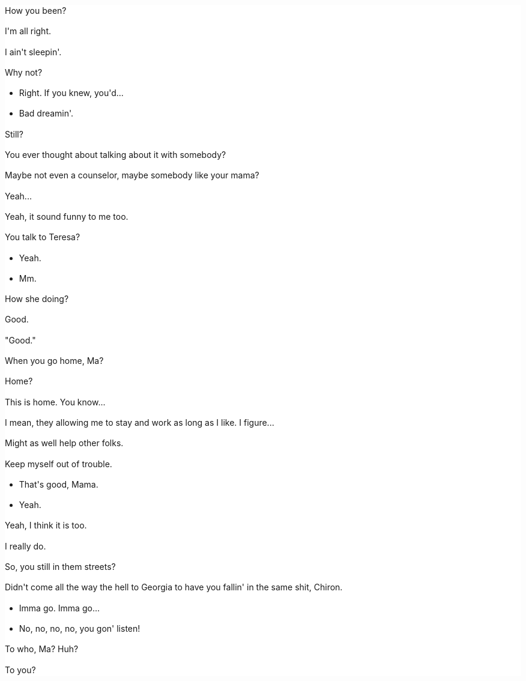 How you been?

I'm all right.

I ain't sleepin'.

Why not?

- Right. If you knew, you'd...

- Bad dreamin'.

Still?

You ever thought about talking about it with somebody?

Maybe not even a counselor, maybe somebody like your mama?

Yeah...

Yeah, it sound funny to me too.

You talk to Teresa?

- Yeah.

- Mm.

How she doing?

Good.

"Good."

When you go home, Ma?

Home?

This is home. You know...

I mean, they allowing me to stay and work as long as I like. I figure...

Might as well help other folks.

Keep myself out of trouble.

- That's good, Mama.

- Yeah.

Yeah, I think it is too.

I really do.

So, you still in them streets?

Didn't come all the way the hell to Georgia to have you fallin' in the same shit, Chiron.

- Imma go. Imma go...

- No, no, no, no, you gon' listen!

To who, Ma? Huh?

To you?
